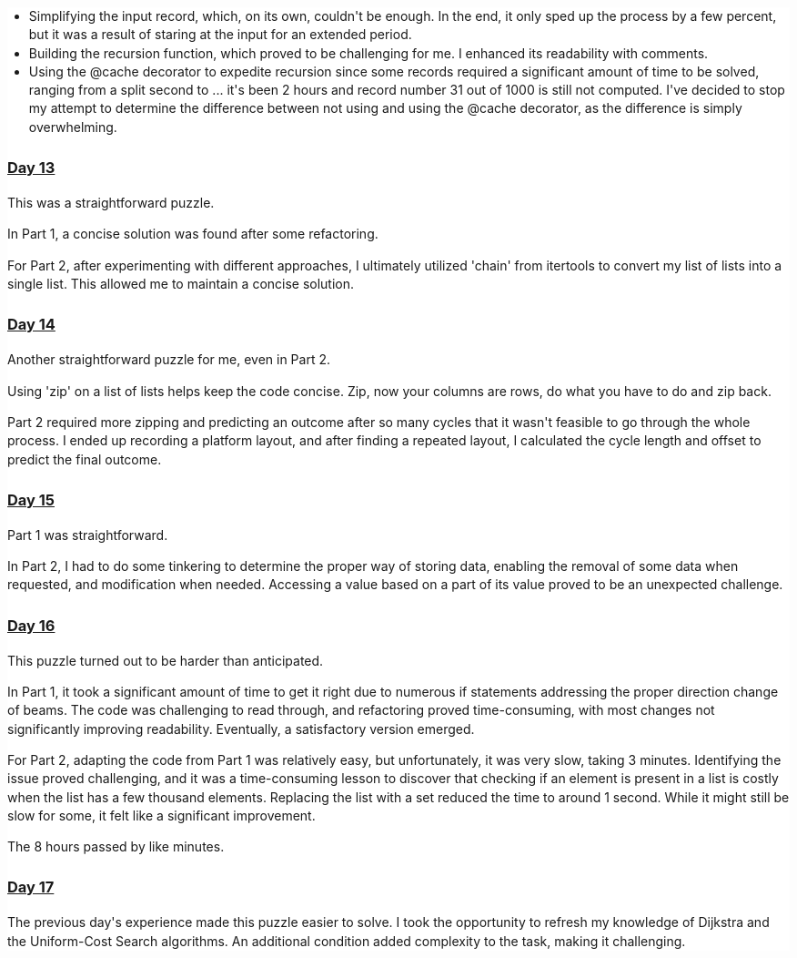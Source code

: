- Simplifying the input record, which, on its own, couldn't be enough. In the end, it only sped up the process by a few percent, but it was a result of staring at the input for an extended period.
- Building the recursion function, which proved to be challenging for me. I enhanced its readability with comments.
- Using the @cache decorator to expedite recursion since some records required a significant amount of time to be solved, ranging from a split second to ... it's been 2 hours and record number 31 out of 1000 is still not computed. I've decided to stop my attempt to determine the difference between not using and using the @cache decorator, as the difference is simply overwhelming.

### [Day 13](https://adventofcode.com/2023/day/13)
This was a straightforward puzzle.

In Part 1, a concise solution was found after some refactoring.

For Part 2, after experimenting with different approaches, I ultimately utilized 'chain' from itertools to convert my list of lists into a single list. This allowed me to maintain a concise solution.

### [Day 14](https://adventofcode.com/2023/day/14)
Another straightforward puzzle for me, even in Part 2.

Using 'zip' on a list of lists helps keep the code concise. Zip, now your columns are rows, do what you have to do and zip back.

Part 2 required more zipping and predicting an outcome after so many cycles that it wasn't feasible to go through the whole process. I ended up recording a platform layout, and after finding a repeated layout, I calculated the cycle length and offset to predict the final outcome.

### [Day 15](https://adventofcode.com/2023/day/15)
Part 1 was straightforward.

In Part 2, I had to do some tinkering to determine the proper way of storing data, enabling the removal of some data when requested, and modification when needed. Accessing a value based on a part of its value proved to be an unexpected challenge.

### [Day 16](https://adventofcode.com/2023/day/16)
This puzzle turned out to be harder than anticipated.

In Part 1, it took a significant amount of time to get it right due to numerous if statements addressing the proper direction change of beams. The code was challenging to read through, and refactoring proved time-consuming, with most changes not significantly improving readability. Eventually, a satisfactory version emerged.

For Part 2, adapting the code from Part 1 was relatively easy, but unfortunately, it was very slow, taking 3 minutes. Identifying the issue proved challenging, and it was a time-consuming lesson to discover that checking if an element is present in a list is costly when the list has a few thousand elements. Replacing the list with a set reduced the time to around 1 second. While it might still be slow for some, it felt like a significant improvement.

The 8 hours passed by like minutes.

### [Day 17](https://adventofcode.com/2023/day/17)
The previous day's experience made this puzzle easier to solve. I took the opportunity to refresh my knowledge of Dijkstra and the Uniform-Cost Search algorithms. An additional condition added complexity to the task, making it challenging.
